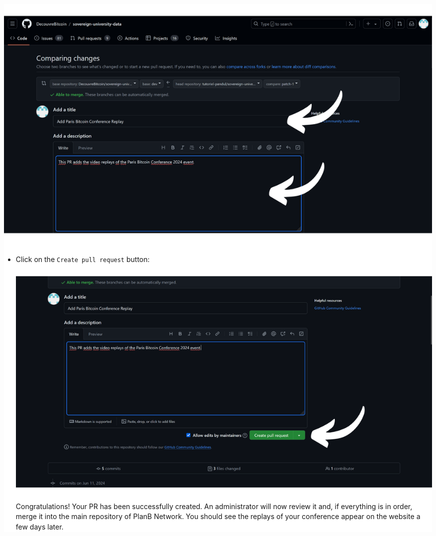 ![conference](assets/44.webp)
- Click on the `Create pull request` button:
![conference](assets/45.webp)
Congratulations! Your PR has been successfully created. An administrator will now review it and, if everything is in order, merge it into the main repository of PlanB Network. You should see the replays of your conference appear on the website a few days later.
